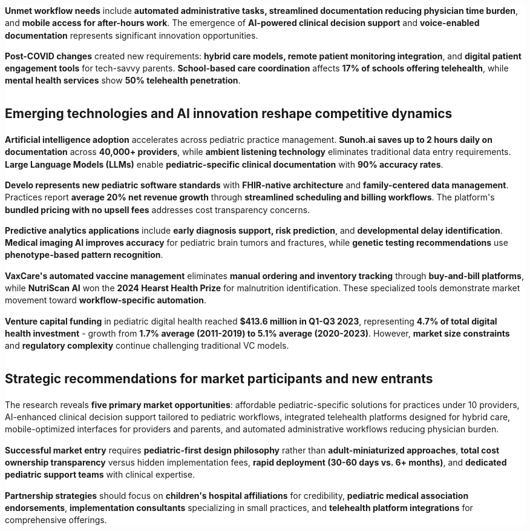 **Unmet workflow needs** include **automated administrative tasks, streamlined documentation reducing physician time burden**, and **mobile access for after-hours work**. The emergence of **AI-powered clinical decision support** and **voice-enabled documentation** represents significant innovation opportunities.

**Post-COVID changes** created new requirements: **hybrid care models, remote patient monitoring integration**, and **digital patient engagement tools** for tech-savvy parents. **School-based care coordination** affects **17% of schools offering telehealth**, while **mental health services** show **50% telehealth penetration**.

## Emerging technologies and AI innovation reshape competitive dynamics

**Artificial intelligence adoption** accelerates across pediatric practice management. **Sunoh.ai saves up to 2 hours daily on documentation** across **40,000+ providers**, while **ambient listening technology** eliminates traditional data entry requirements. **Large Language Models (LLMs)** enable **pediatric-specific clinical documentation** with **90% accuracy rates**.

**Develo represents new pediatric software standards** with **FHIR-native architecture** and **family-centered data management**. Practices report **average 20% net revenue growth** through **streamlined scheduling and billing workflows**. The platform's **bundled pricing with no upsell fees** addresses cost transparency concerns.

**Predictive analytics applications** include **early diagnosis support, risk prediction**, and **developmental delay identification**. **Medical imaging AI improves accuracy** for pediatric brain tumors and fractures, while **genetic testing recommendations** use **phenotype-based pattern recognition**.

**VaxCare's automated vaccine management** eliminates **manual ordering and inventory tracking** through **buy-and-bill platforms**, while **NutriScan AI** won the **2024 Hearst Health Prize** for malnutrition identification. These specialized tools demonstrate market movement toward **workflow-specific automation**.

**Venture capital funding** in pediatric digital health reached **$413.6 million in Q1-Q3 2023**, representing **4.7% of total digital health investment** - growth from **1.7% average (2011-2019) to 5.1% average (2020-2023)**. However, **market size constraints** and **regulatory complexity** continue challenging traditional VC models.

## Strategic recommendations for market participants and new entrants

The research reveals **five primary market opportunities**: affordable pediatric-specific solutions for practices under 10 providers, AI-enhanced clinical decision support tailored to pediatric workflows, integrated telehealth platforms designed for hybrid care, mobile-optimized interfaces for providers and parents, and automated administrative workflows reducing physician burden.

**Successful market entry** requires **pediatric-first design philosophy** rather than **adult-miniaturized approaches**, **total cost ownership transparency** versus hidden implementation fees, **rapid deployment (30-60 days vs. 6+ months)**, and **dedicated pediatric support teams** with clinical expertise.

**Partnership strategies** should focus on **children's hospital affiliations** for credibility, **pediatric medical association endorsements**, **implementation consultants** specializing in small practices, and **telehealth platform integrations** for comprehensive offerings.
